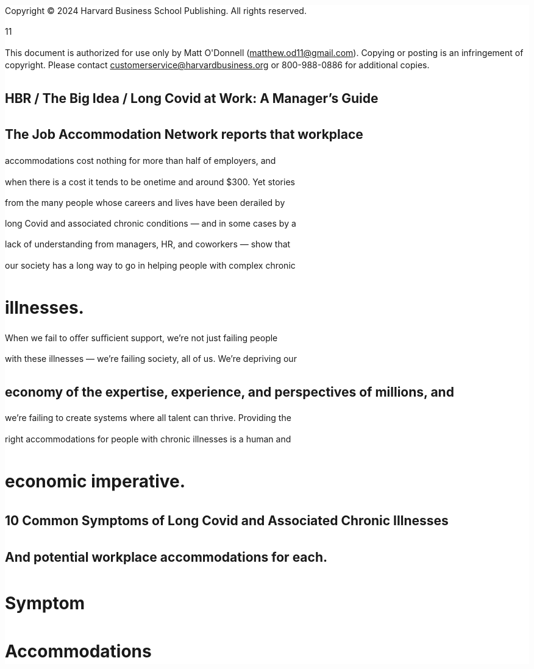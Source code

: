 Copyright © 2024 Harvard Business School Publishing. All rights reserved.

11

This document is authorized for use only by Matt O'Donnell (matthew.od11@gmail.com). Copying or posting is an infringement of copyright. Please contact customerservice@harvardbusiness.org or 800-988-0886 for additional copies.

## HBR / The Big Idea / Long Covid at Work: A Manager’s Guide

## The Job Accommodation Network reports that workplace

accommodations cost nothing for more than half of employers, and

when there is a cost it tends to be onetime and around $300. Yet stories

from the many people whose careers and lives have been derailed by

long Covid and associated chronic conditions — and in some cases by a

lack of understanding from managers, HR, and coworkers — show that

our society has a long way to go in helping people with complex chronic

# illnesses.

When we fail to oﬀer suﬃcient support, we’re not just failing people

with these illnesses — we’re failing society, all of us. We’re depriving our

## economy of the expertise, experience, and perspectives of millions, and

we’re failing to create systems where all talent can thrive. Providing the

right accommodations for people with chronic illnesses is a human and

# economic imperative.

## 10 Common Symptoms of Long Covid and Associated Chronic Illnesses

## And potential workplace accommodations for each.

# Symptom

# Accommodations
